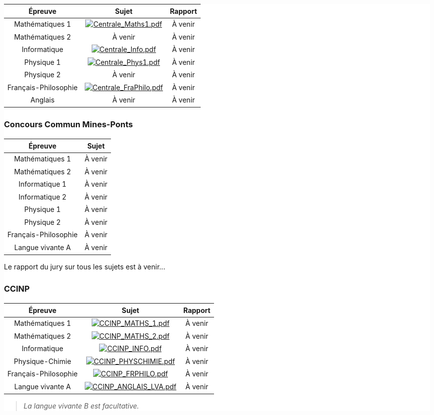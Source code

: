| Épreuve | Sujet | Rapport |
|:-------:|:-----:|:-------:|
| Mathématiques 1      | [![Centrale_Maths1.pdf](/icons/download.ico)](/documents/sujets/2024/CENTRALE-MATHS-1.pdf)     | À venir |
| Mathématiques 2      | À venir  | À venir |
| Informatique         | [![Centrale_Info.pdf](/icons/download.ico)](/documents/sujets/2024/Centrale_Info.pdf)         | À venir |
| Physique 1           | [![Centrale_Phys1.pdf](/icons/download.ico)](/documents/sujets/2024/CENTRALE-PHYS-1.pdf)       | À venir |
| Physique 2           | À venir       | À venir |
| Français-Philosophie | [![Centrale_FraPhilo.pdf](/icons/download.ico)](/documents/sujets/2024/CENTRALE-FRANCAIS.pdf) | À venir |
| Anglais              | À venir  | À venir |

### Concours Commun Mines-Ponts

| Épreuve | Sujet |
|:-------:|:-----:|
| Mathématiques 1      | À venir |
| Mathématiques 2      | À venir |
| Informatique 1       | À venir |
| Informatique 2       | À venir |
| Physique 1           | À venir |
| Physique 2           | À venir |
| Français-Philosophie | À venir |
| Langue vivante A     | À venir |

Le rapport du jury sur tous les sujets est à venir...

### CCINP

| Épreuve | Sujet | Rapport |
|:-------:|:-----:|:-------:|
| Mathématiques 1      | [![CCINP_MATHS_1.pdf](/icons/download.ico)](/documents/sujets/2024/CCINP-MATHS-1.pdf)         | À venir |
| Mathématiques 2      | [![CCINP_MATHS_2.pdf](/icons/download.ico)](/documents/sujets/2024/CCINP-MATHS-2.pdf)         | À venir |
| Informatique         | [![CCINP_INFO.pdf](/icons/download.ico)](/documents/sujets/2024/CCINP-INFO.pdf)               | À venir |
| Physique-Chimie      | [![CCINP_PHYSCHIMIE.pdf](/icons/download.ico)](/documents/sujets/2024/CCINP-PHYS.pdf)   | À venir |
| Français-Philosophie | [![CCINP_FRPHILO.pdf](/icons/download.ico)](/documents/sujets/2024/CCINP-FRANCAIS.pdf)         | À venir |
| Langue vivante A     | [![CCINP_ANGLAIS_LVA.pdf](/icons/download.ico)](/documents/sujets/2024/CCINP-ANGLAIS.pdf) | À venir |

> *La langue vivante B est facultative.*
